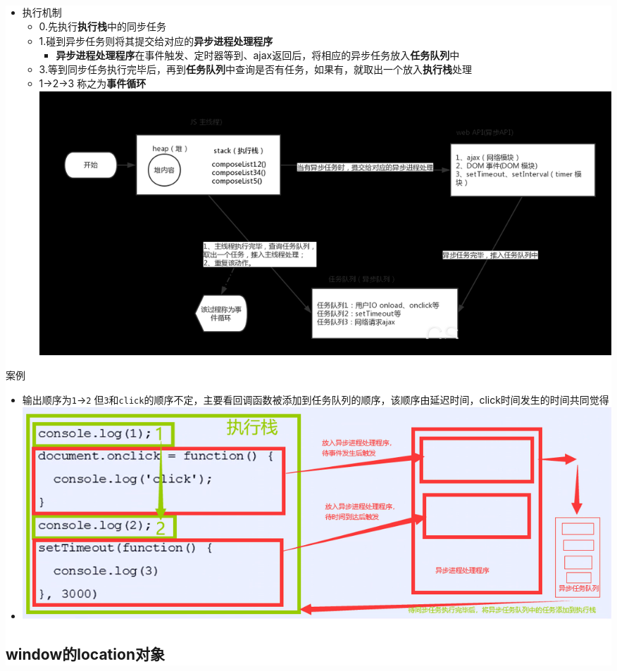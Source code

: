- 执行机制
  - 0.先执行**执行栈**中的同步任务
  - 1.碰到异步任务则将其提交给对应的**异步进程处理程序**
    - **异步进程处理程序**在事件触发、定时器等到、ajax返回后，将相应的异步任务放入**任务队列**中
  - 3.等到同步任务执行完毕后，再到**任务队列**中查询是否有任务，如果有，就取出一个放入**执行栈**处理
  - 1->2->3 称之为**事件循环**
![](./images/jsWebApis学习笔记之BOM/2022-07-07-08-15-13.png)

案例

- 输出顺序为`1`->`2` 但`3`和`click`的顺序不定，主要看回调函数被添加到任务队列的顺序，该顺序由延迟时间，click时间发生的时间共同觉得
- ![](./images/jsWebApis学习笔记之BOM/2022-07-07-08-30-54.png)

## window的location对象
